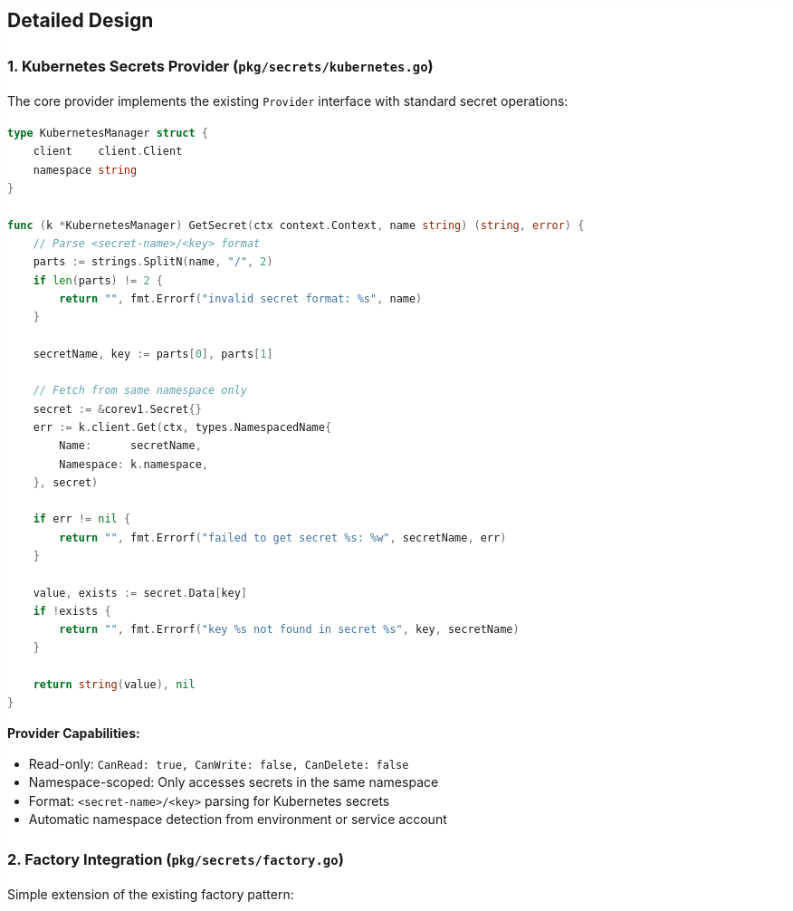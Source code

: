 ## Detailed Design

### 1. Kubernetes Secrets Provider (`pkg/secrets/kubernetes.go`)

The core provider implements the existing `Provider` interface with standard secret operations:

```go
type KubernetesManager struct {
    client    client.Client
    namespace string
}

func (k *KubernetesManager) GetSecret(ctx context.Context, name string) (string, error) {
    // Parse <secret-name>/<key> format
    parts := strings.SplitN(name, "/", 2)
    if len(parts) != 2 {
        return "", fmt.Errorf("invalid secret format: %s", name)
    }
    
    secretName, key := parts[0], parts[1]
    
    // Fetch from same namespace only
    secret := &corev1.Secret{}
    err := k.client.Get(ctx, types.NamespacedName{
        Name:      secretName,
        Namespace: k.namespace,
    }, secret)
    
    if err != nil {
        return "", fmt.Errorf("failed to get secret %s: %w", secretName, err)
    }
    
    value, exists := secret.Data[key]
    if !exists {
        return "", fmt.Errorf("key %s not found in secret %s", key, secretName)
    }
    
    return string(value), nil
}
```

**Provider Capabilities:**
- Read-only: `CanRead: true, CanWrite: false, CanDelete: false`
- Namespace-scoped: Only accesses secrets in the same namespace
- Format: `<secret-name>/<key>` parsing for Kubernetes secrets
- Automatic namespace detection from environment or service account

### 2. Factory Integration (`pkg/secrets/factory.go`)

Simple extension of the existing factory pattern:

